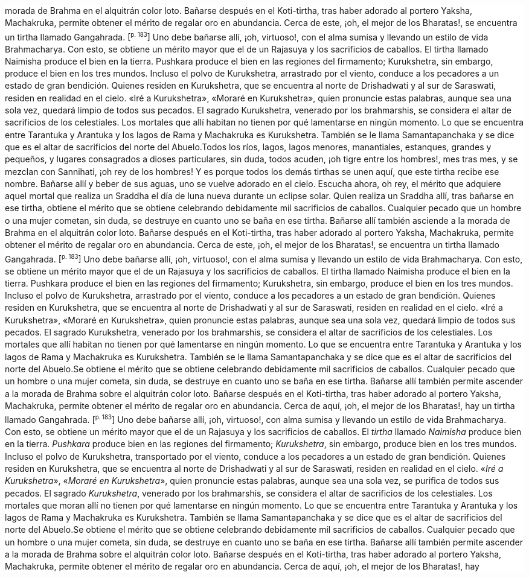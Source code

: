 morada de Brahma en el alquitrán color loto. Bañarse después en el Koti-tirtha, tras haber adorado al portero Yaksha, Machakruka, permite obtener el mérito de regalar oro en abundancia. Cerca de este, ¡oh, el mejor de los Bharatas!, se encuentra un tirtha llamado Gangahrada. <span id="p183">[<sup><small>p. 183</small></sup>]</span> Uno debe bañarse allí, ¡oh, virtuoso!, con el alma sumisa y llevando un estilo de vida Brahmacharya. Con esto, se obtiene un mérito mayor que el de un Rajasuya y los sacrificios de caballos. El tirtha llamado Naimisha produce el bien en la tierra. Pushkara produce el bien en las regiones del firmamento; Kurukshetra, sin embargo, produce el bien en los tres mundos. Incluso el polvo de Kurukshetra, arrastrado por el viento, conduce a los pecadores a un estado de gran bendición. Quienes residen en Kurukshetra, que se encuentra al norte de Drishadwati y al sur de Saraswati, residen en realidad en el cielo. «Iré a Kurukshetra», «Moraré en Kurukshetra», quien pronuncie estas palabras, aunque sea una sola vez, quedará limpio de todos sus pecados. El sagrado Kurukshetra, venerado por los brahmarshis, se considera el altar de sacrificios de los celestiales. Los mortales que allí habitan no tienen por qué lamentarse en ningún momento. Lo que se encuentra entre Tarantuka y Arantuka y los lagos de Rama y Machakruka es Kurukshetra. También se le llama Samantapanchaka y se dice que es el altar de sacrificios del norte del Abuelo.Todos los ríos, lagos, lagos menores, manantiales, estanques, grandes y pequeños, y lugares consagrados a dioses particulares, sin duda, todos acuden, ¡oh tigre entre los hombres!, mes tras mes, y se mezclan con Sannihati, ¡oh rey de los hombres! Y es porque todos los demás tirthas se unen aquí, que este tirtha recibe ese nombre. Bañarse allí y beber de sus aguas, uno se vuelve adorado en el cielo. Escucha ahora, oh rey, el mérito que adquiere aquel mortal que realiza un Sraddha el día de luna nueva durante un eclipse solar. Quien realiza un Sraddha allí, tras bañarse en ese tirtha, obtiene el mérito que se obtiene celebrando debidamente mil sacrificios de caballos. Cualquier pecado que un hombre o una mujer cometan, sin duda, se destruye en cuanto uno se baña en ese tirtha. Bañarse allí también asciende a la morada de Brahma en el alquitrán color loto. Bañarse después en el Koti-tirtha, tras haber adorado al portero Yaksha, Machakruka, permite obtener el mérito de regalar oro en abundancia. Cerca de este, ¡oh, el mejor de los Bharatas!, se encuentra un tirtha llamado Gangahrada. <span id="p183">[<sup><small>p. 183</small></sup>]</span> Uno debe bañarse allí, ¡oh, virtuoso!, con el alma sumisa y llevando un estilo de vida Brahmacharya. Con esto, se obtiene un mérito mayor que el de un Rajasuya y los sacrificios de caballos. El tirtha llamado Naimisha produce el bien en la tierra. Pushkara produce el bien en las regiones del firmamento; Kurukshetra, sin embargo, produce el bien en los tres mundos. Incluso el polvo de Kurukshetra, arrastrado por el viento, conduce a los pecadores a un estado de gran bendición. Quienes residen en Kurukshetra, que se encuentra al norte de Drishadwati y al sur de Saraswati, residen en realidad en el cielo. «Iré a Kurukshetra», «Moraré en Kurukshetra», quien pronuncie estas palabras, aunque sea una sola vez, quedará limpio de todos sus pecados. El sagrado Kurukshetra, venerado por los brahmarshis, se considera el altar de sacrificios de los celestiales. Los mortales que allí habitan no tienen por qué lamentarse en ningún momento. Lo que se encuentra entre Tarantuka y Arantuka y los lagos de Rama y Machakruka es Kurukshetra. También se le llama Samantapanchaka y se dice que es el altar de sacrificios del norte del Abuelo.Se obtiene el mérito que se obtiene celebrando debidamente mil sacrificios de caballos. Cualquier pecado que un hombre o una mujer cometa, sin duda, se destruye en cuanto uno se baña en ese tirtha. Bañarse allí también permite ascender a la morada de Brahma sobre el alquitrán color loto. Bañarse después en el Koti-tirtha, tras haber adorado al portero Yaksha, Machakruka, permite obtener el mérito de regalar oro en abundancia. Cerca de aquí, ¡oh, el mejor de los Bharatas!, hay un tirtha llamado Gangahrada. <span id="p183">[<sup><small>p. 183</small></sup>]</span> Uno debe bañarse allí, ¡oh, virtuoso!, con alma sumisa y llevando un estilo de vida Brahmacharya. Con esto, se obtiene un mérito mayor que el de un Rajasuya y los sacrificios de caballos. El _tirtha_ llamado _Naimisha_ produce bien en la tierra. _Pushkara_ produce bien en las regiones del firmamento; _Kurukshetra_, sin embargo, produce bien en los tres mundos. Incluso el polvo de Kurukshetra, transportado por el viento, conduce a los pecadores a un estado de gran bendición. Quienes residen en Kurukshetra, que se encuentra al norte de Drishadwati y al sur de Saraswati, residen en realidad en el cielo. «_Iré a Kurukshetra_», «_Moraré en Kurukshetra_», quien pronuncie estas palabras, aunque sea una sola vez, se purifica de todos sus pecados. El sagrado _Kurukshetra_, venerado por los brahmarshis, se considera el altar de sacrificios de los celestiales. Los mortales que moran allí no tienen por qué lamentarse en ningún momento. Lo que se encuentra entre Tarantuka y Arantuka y los lagos de Rama y Machakruka es Kurukshetra. También se llama Samantapanchaka y se dice que es el altar de sacrificios del norte del Abuelo.Se obtiene el mérito que se obtiene celebrando debidamente mil sacrificios de caballos. Cualquier pecado que un hombre o una mujer cometa, sin duda, se destruye en cuanto uno se baña en ese tirtha. Bañarse allí también permite ascender a la morada de Brahma sobre el alquitrán color loto. Bañarse después en el Koti-tirtha, tras haber adorado al portero Yaksha, Machakruka, permite obtener el mérito de regalar oro en abundancia. Cerca de aquí, ¡oh, el mejor de los Bharatas!, hay